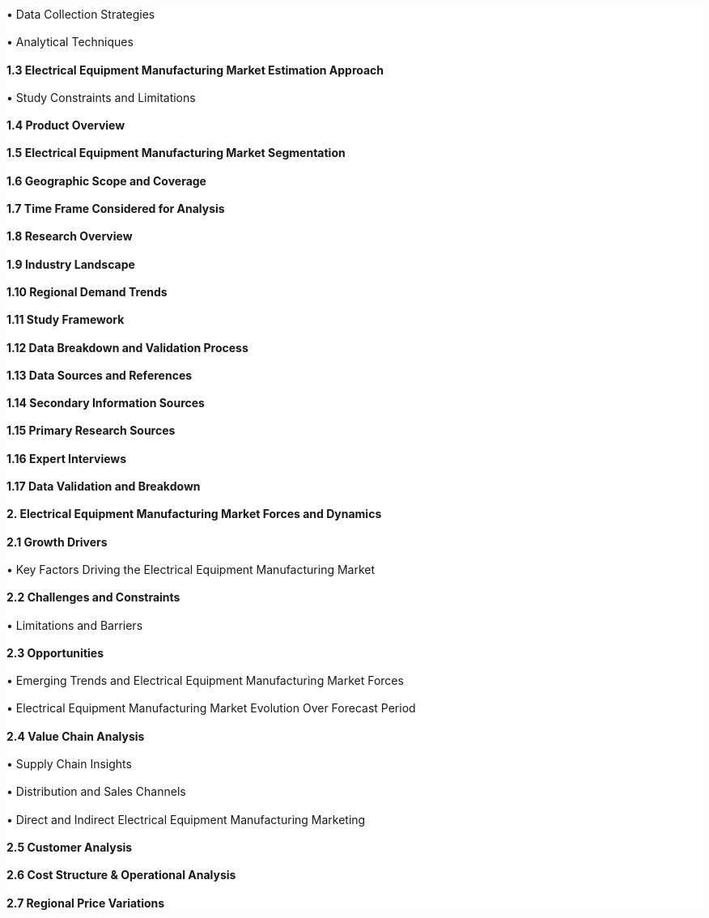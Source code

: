 • Data Collection Strategies

• Analytical Techniques

<strong>1.3 Electrical Equipment Manufacturing Market Estimation Approach</strong>

• Study Constraints and Limitations

<strong>1.4 Product Overview</strong>

<strong>1.5 Electrical Equipment Manufacturing Market Segmentation</strong>

<strong>1.6 Geographic Scope and Coverage</strong>

<strong>1.7 Time Frame Considered for Analysis</strong>

<strong>1.8 Research Overview</strong>

<strong>1.9 Industry Landscape</strong>

<strong>1.10 Regional Demand Trends</strong>

<strong>1.11 Study Framework</strong>

<strong>1.12 Data Breakdown and Validation Process</strong>

<strong>1.13 Data Sources and References</strong>

<strong>1.14 Secondary Information Sources</strong>

<strong>1.15 Primary Research Sources</strong>

<strong>1.16 Expert Interviews</strong>

<strong>1.17 Data Validation and Breakdown</strong>

<strong>2. Electrical Equipment Manufacturing Market Forces and Dynamics</strong>

<strong>2.1 Growth Drivers</strong>

• Key Factors Driving the Electrical Equipment Manufacturing Market

<strong>2.2 Challenges and Constraints</strong>

• Limitations and Barriers

<strong>2.3 Opportunities</strong>

• Emerging Trends and Electrical Equipment Manufacturing Market Forces

• Electrical Equipment Manufacturing Market Evolution Over Forecast Period

<strong>2.4 Value Chain Analysis</strong>

• Supply Chain Insights

• Distribution and Sales Channels

• Direct and Indirect Electrical Equipment Manufacturing Marketing

<strong>2.5 Customer Analysis</strong>

<strong>2.6 Cost Structure & Operational Analysis</strong>

<strong>2.7 Regional Price Variations</strong>
